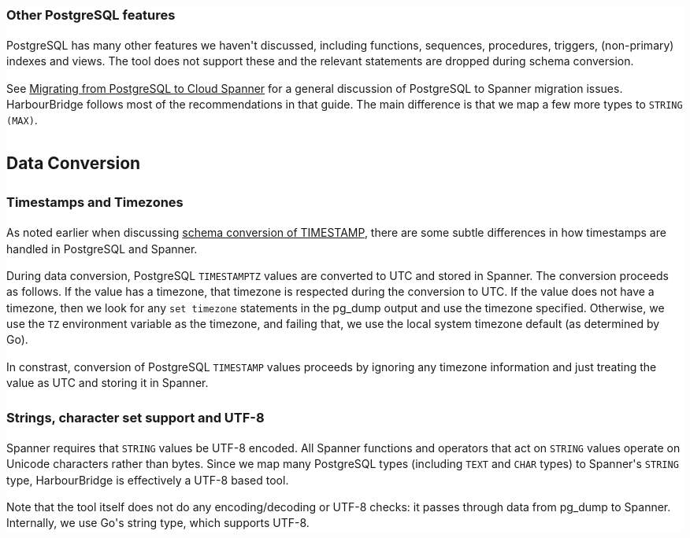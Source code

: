 ### Other PostgreSQL features

PostgreSQL has many other features we haven't discussed, including functions,
sequences, procedures, triggers, (non-primary) indexes and views. The tool does
not support these and the relevant statements are dropped during schema
conversion.

See
[Migrating from PostgreSQL to Cloud Spanner](https://cloud.google.com/spanner/docs/migrating-postgres-spanner)
for a general discussion of PostgreSQL to Spanner migration issues.
HarbourBridge follows most of the recommendations in that guide. The main
difference is that we map a few more types to `STRING(MAX)`.

## Data Conversion

### Timestamps and Timezones

As noted earlier when discussing [schema conversion of
TIMESTAMP](#timestamp), there are some subtle differences in how timestamps are
handled in PostgreSQL and Spanner.

During data conversion, PostgreSQL `TIMESTAMPTZ` values are converted to UTC and
stored in Spanner. The conversion proceeds as follows. If the value has a
timezone, that timezone is respected during the conversion to UTC. If the value
does not have a timezone, then we look for any `set timezone` statements in the
pg_dump output and use the timezone specified. Otherwise, we use the `TZ`
environment variable as the timezone, and failing that, we use the local system
timezone default (as determined by Go).

In constrast, conversion of PostgreSQL `TIMESTAMP` values proceeds by ignoring
any timezone information and just treating the value as UTC and storing it in
Spanner.

### Strings, character set support and UTF-8

Spanner requires that `STRING` values be UTF-8 encoded. All Spanner functions
and operators that act on `STRING` values operate on Unicode characters rather
than bytes. Since we map many PostgreSQL types (including `TEXT` and `CHAR`
types) to Spanner's `STRING` type, HarbourBridge is effectively a UTF-8 based
tool.

Note that the tool itself does not do any encoding/decoding or UTF-8 checks: it
passes through data from pg_dump to Spanner. Internally, we use Go's string
type, which supports UTF-8.
